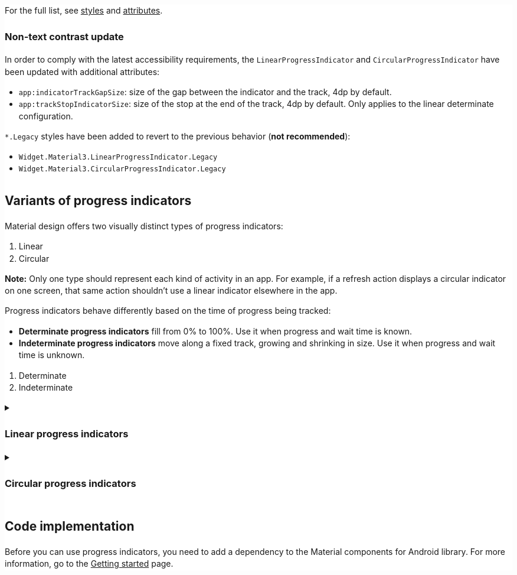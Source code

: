 For the full list, see
[styles](https://github.com/material-components/material-components-android/tree/master/lib/java/com/google/android/material/progressindicator/res/values/styles.xml)
and
[attributes](https://github.com/material-components/material-components-android/tree/master/lib/java/com/google/android/material/progressindicator/res/values/attrs.xml).

### Non-text contrast update

In order to comply with the latest accessibility requirements, the
`LinearProgressIndicator` and `CircularProgressIndicator` have been updated with
additional attributes:

-   `app:indicatorTrackGapSize`: size of the gap between the indicator and the
    track, 4dp by default.
-   `app:trackStopIndicatorSize`: size of the stop at the end of the track, 4dp
    by default. Only applies to the linear determinate configuration.

`*.Legacy` styles have been added to revert to the previous behavior (**not
recommended**):

-   `Widget.Material3.LinearProgressIndicator.Legacy`
-   `Widget.Material3.CircularProgressIndicator.Legacy`

## Variants of progress indicators

Material design offers two visually distinct types of progress indicators:

1. Linear
2. Circular

**Note:** Only one type should represent each kind of activity in an app. For
example, if a refresh action displays a circular indicator on one screen, that
same action shouldn’t use a linear indicator elsewhere in the app.

Progress indicators behave differently based on the time of progress being
tracked:

*   **Determinate progress indicators** fill from 0% to 100%. Use it when
    progress and wait time is known.
*   **Indeterminate progress indicators** move along a fixed track, growing and
    shrinking in size. Use it when progress and wait time is unknown.

<video src="assets/progressindicator/determinate_indeterminate.mp4" width="760" height="400" controls></video>

1.  Determinate
2.  Indeterminate

<details><summary><h3>Linear progress indicators</h3></summary></details>

<details><summary><h3>Circular progress indicators</h3></summary></details>

## Code implementation

Before you can use progress indicators, you need to add a dependency to the
Material components for Android library. For more information, go to the
[Getting started](https://github.com/material-components/material-components-android/tree/master/docs/getting-started.md)
page.
